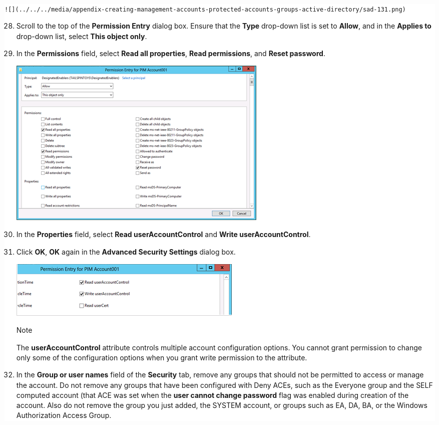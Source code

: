     ![](../../../media/appendix-creating-management-accounts-protected-accounts-groups-active-directory/sad-131.png)  
  
28. Scroll to the top of the **Permission Entry** dialog box. Ensure that the **Type** drop\-down list is set to **Allow**, and in the **Applies to** drop\-down list, select **This object only**.  
  
29. In the **Permissions** field, select **Read all properties**, **Read permissions**, and **Reset password**.  
  
    ![](../../../media/appendix-creating-management-accounts-protected-accounts-groups-active-directory/sad-132.png)  
  
30. In the **Properties** field, select **Read userAccountControl** and **Write userAccountControl**.  
  
31. Click **OK**, **OK** again in the **Advanced Security Settings** dialog box.  
  
    ![](../../../media/appendix-creating-management-accounts-protected-accounts-groups-active-directory/sad-133.png)  
  
    > [!NOTE]  
    > The **userAccountControl** attribute controls multiple account configuration options. You cannot grant permission to change only some of the configuration options when you grant write permission to the attribute.  
  
32. In the **Group or user names** field of the **Security** tab, remove any groups that should not be permitted to access or manage the account. Do not remove any groups that have been configured with Deny ACEs, such as the Everyone group and the SELF computed account \(that ACE was set when the **user cannot change password** flag was enabled during creation of the account. Also do not remove the group you just added, the SYSTEM account, or groups such as EA, DA, BA, or the Windows Authorization Access Group.  
  